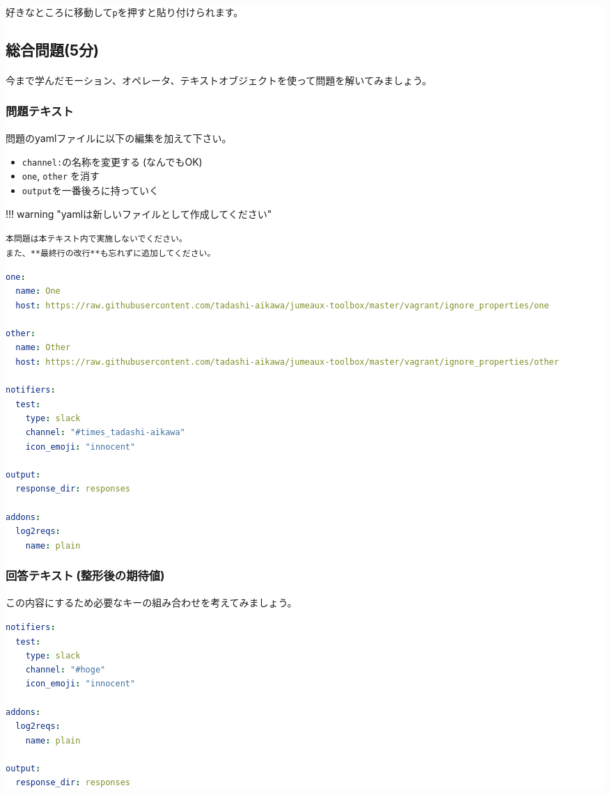好きなところに移動して`p`を押すと貼り付けられます。


総合問題(5分)
-------------

今まで学んだモーション、オペレータ、テキストオブジェクトを使って問題を解いてみましょう。

### 問題テキスト

問題のyamlファイルに以下の編集を加えて下さい。

* `channel:`の名称を変更する (なんでもOK)
* `one`, `other` を消す
* `output`を一番後ろに持っていく

!!! warning "yamlは新しいファイルとして作成してください"

    本問題は本テキスト内で実施しないでください。
    また、**最終行の改行**も忘れずに追加してください。


```yaml
one:
  name: One
  host: https://raw.githubusercontent.com/tadashi-aikawa/jumeaux-toolbox/master/vagrant/ignore_properties/one

other:
  name: Other
  host: https://raw.githubusercontent.com/tadashi-aikawa/jumeaux-toolbox/master/vagrant/ignore_properties/other

notifiers:
  test:
    type: slack
    channel: "#times_tadashi-aikawa"
    icon_emoji: "innocent"

output:
  response_dir: responses

addons:
  log2reqs:
    name: plain

```

### 回答テキスト (整形後の期待値)

この内容にするため必要なキーの組み合わせを考えてみましょう。

```yaml
notifiers:
  test:
    type: slack
    channel: "#hoge"
    icon_emoji: "innocent"

addons:
  log2reqs:
    name: plain

output:
  response_dir: responses

```
